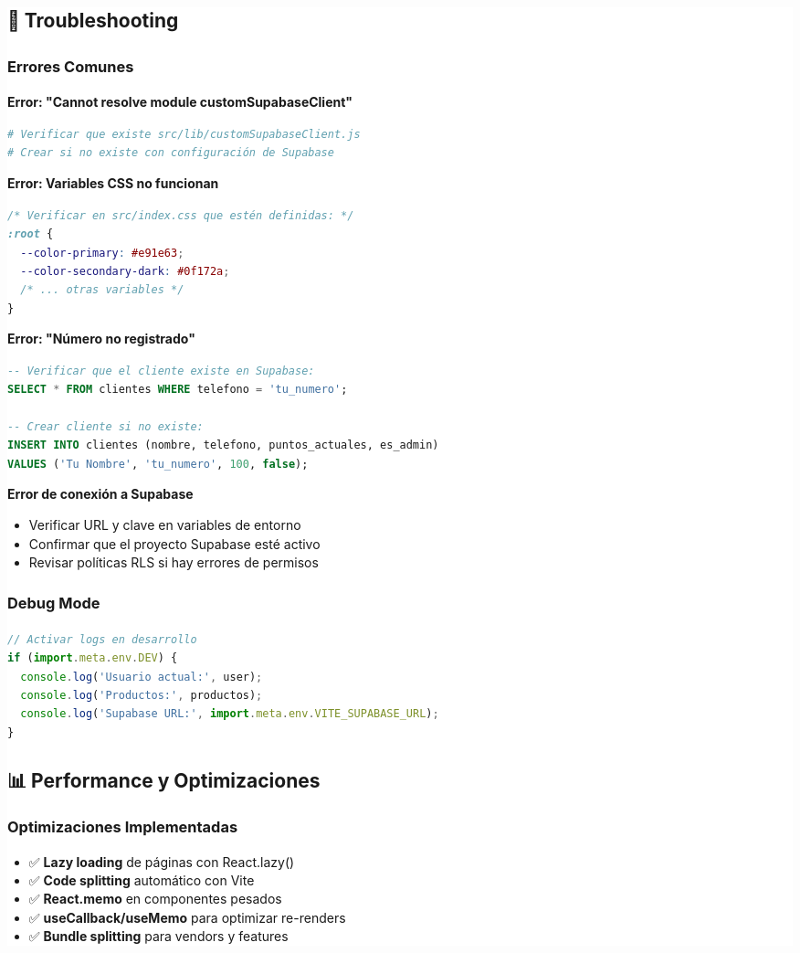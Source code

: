 ## 🔧 Troubleshooting

### Errores Comunes

**Error: "Cannot resolve module customSupabaseClient"**
```bash
# Verificar que existe src/lib/customSupabaseClient.js
# Crear si no existe con configuración de Supabase
```

**Error: Variables CSS no funcionan**
```css
/* Verificar en src/index.css que estén definidas: */
:root {
  --color-primary: #e91e63;
  --color-secondary-dark: #0f172a;
  /* ... otras variables */
}
```

**Error: "Número no registrado"**
```sql
-- Verificar que el cliente existe en Supabase:
SELECT * FROM clientes WHERE telefono = 'tu_numero';

-- Crear cliente si no existe:
INSERT INTO clientes (nombre, telefono, puntos_actuales, es_admin) 
VALUES ('Tu Nombre', 'tu_numero', 100, false);
```

**Error de conexión a Supabase**
- Verificar URL y clave en variables de entorno
- Confirmar que el proyecto Supabase esté activo
- Revisar políticas RLS si hay errores de permisos

### Debug Mode
```javascript
// Activar logs en desarrollo
if (import.meta.env.DEV) {
  console.log('Usuario actual:', user);
  console.log('Productos:', productos);
  console.log('Supabase URL:', import.meta.env.VITE_SUPABASE_URL);
}
```

## 📊 Performance y Optimizaciones

### Optimizaciones Implementadas
- ✅ **Lazy loading** de páginas con React.lazy()
- ✅ **Code splitting** automático con Vite
- ✅ **React.memo** en componentes pesados
- ✅ **useCallback/useMemo** para optimizar re-renders
- ✅ **Bundle splitting** para vendors y features
